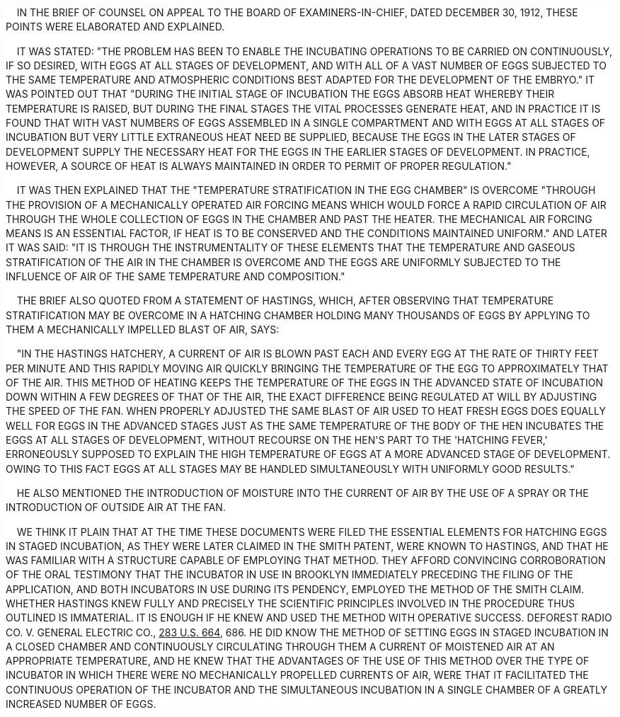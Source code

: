     IN THE BRIEF OF COUNSEL ON APPEAL TO THE BOARD OF EXAMINERS-IN-CHIEF, DATED DECEMBER 30, 1912, THESE POINTS WERE ELABORATED AND EXPLAINED.

    IT WAS STATED:  "THE PROBLEM HAS BEEN TO ENABLE THE INCUBATING OPERATIONS TO BE CARRIED ON CONTINUOUSLY, IF SO DESIRED, WITH EGGS AT ALL STAGES OF DEVELOPMENT, AND WITH ALL OF A VAST NUMBER OF EGGS SUBJECTED TO THE SAME TEMPERATURE AND ATMOSPHERIC CONDITIONS BEST ADAPTED FOR THE DEVELOPMENT OF THE EMBRYO."  IT WAS POINTED OUT THAT "DURING THE INITIAL STAGE OF INCUBATION THE EGGS ABSORB HEAT WHEREBY THEIR TEMPERATURE IS RAISED, BUT DURING THE FINAL STAGES THE VITAL PROCESSES GENERATE HEAT, AND IN PRACTICE IT IS FOUND THAT WITH VAST NUMBERS OF EGGS ASSEMBLED IN A SINGLE COMPARTMENT AND WITH EGGS AT ALL STAGES OF INCUBATION BUT VERY LITTLE EXTRANEOUS HEAT NEED BE SUPPLIED, BECAUSE THE EGGS IN THE LATER STAGES OF DEVELOPMENT SUPPLY THE NECESSARY HEAT FOR THE EGGS IN THE EARLIER STAGES OF DEVELOPMENT.  IN PRACTICE, HOWEVER, A SOURCE OF HEAT IS ALWAYS MAINTAINED IN ORDER TO PERMIT OF PROPER REGULATION."

    IT WAS THEN EXPLAINED THAT THE "TEMPERATURE STRATIFICATION IN THE EGG CHAMBER" IS OVERCOME "THROUGH THE PROVISION OF A MECHANICALLY OPERATED AIR FORCING MEANS WHICH WOULD FORCE A RAPID CIRCULATION OF AIR THROUGH THE WHOLE COLLECTION OF EGGS IN THE CHAMBER AND PAST THE HEATER.  THE MECHANICAL AIR FORCING MEANS IS AN ESSENTIAL FACTOR, IF HEAT IS TO BE CONSERVED AND THE CONDITIONS MAINTAINED UNIFORM."  AND LATER IT WAS SAID:  "IT IS THROUGH THE INSTRUMENTALITY OF THESE ELEMENTS THAT THE TEMPERATURE AND GASEOUS STRATIFICATION OF THE AIR IN THE CHAMBER IS OVERCOME AND THE EGGS ARE UNIFORMLY SUBJECTED TO THE INFLUENCE OF AIR OF THE SAME TEMPERATURE AND COMPOSITION."

    THE BRIEF ALSO QUOTED FROM A STATEMENT OF HASTINGS, WHICH, AFTER OBSERVING THAT TEMPERATURE STRATIFICATION MAY BE OVERCOME IN A HATCHING CHAMBER HOLDING MANY THOUSANDS OF EGGS BY APPLYING TO THEM A MECHANICALLY IMPELLED BLAST OF AIR, SAYS:

    "IN THE HASTINGS HATCHERY, A CURRENT OF AIR IS BLOWN PAST EACH AND EVERY EGG AT THE RATE OF THIRTY FEET PER MINUTE AND THIS RAPIDLY MOVING AIR QUICKLY BRINGING THE TEMPERATURE OF THE EGG TO APPROXIMATELY THAT OF THE AIR.  THIS METHOD OF HEATING KEEPS THE TEMPERATURE OF THE EGGS IN THE ADVANCED STATE OF INCUBATION DOWN WITHIN A FEW DEGREES OF THAT OF THE AIR, THE EXACT DIFFERENCE BEING REGULATED AT WILL BY ADJUSTING THE SPEED OF THE FAN.  WHEN PROPERLY ADJUSTED THE SAME BLAST OF AIR USED TO HEAT FRESH EGGS DOES EQUALLY WELL FOR EGGS IN THE ADVANCED STAGES JUST AS THE SAME TEMPERATURE OF THE BODY OF THE HEN INCUBATES THE EGGS AT ALL STAGES OF DEVELOPMENT, WITHOUT RECOURSE ON THE HEN'S PART TO THE 'HATCHING FEVER,' ERRONEOUSLY SUPPOSED TO EXPLAIN THE HIGH TEMPERATURE OF EGGS AT A MORE ADVANCED STAGE OF DEVELOPMENT.  OWING TO THIS FACT EGGS AT ALL STAGES MAY BE HANDLED SIMULTANEOUSLY WITH UNIFORMLY GOOD RESULTS."

    HE ALSO MENTIONED THE INTRODUCTION OF MOISTURE INTO THE CURRENT OF AIR BY THE USE OF A SPRAY OR THE INTRODUCTION OF OUTSIDE AIR AT THE FAN.

    WE THINK IT PLAIN THAT AT THE TIME THESE DOCUMENTS WERE FILED THE ESSENTIAL ELEMENTS FOR HATCHING EGGS IN STAGED INCUBATION, AS THEY WERE LATER CLAIMED IN THE SMITH PATENT, WERE KNOWN TO HASTINGS, AND THAT HE WAS FAMILIAR WITH A STRUCTURE CAPABLE OF EMPLOYING THAT METHOD.  THEY AFFORD CONVINCING CORROBORATION OF THE ORAL TESTIMONY THAT THE INCUBATOR IN USE IN BROOKLYN IMMEDIATELY PRECEDING THE FILING OF THE APPLICATION, AND BOTH INCUBATORS IN USE DURING ITS PENDENCY, EMPLOYED THE METHOD OF THE SMITH CLAIM.  WHETHER HASTINGS KNEW FULLY AND PRECISELY THE SCIENTIFIC PRINCIPLES INVOLVED IN THE PROCEDURE THUS OUTLINED IS IMMATERIAL.  IT IS ENOUGH IF HE KNEW AND USED THE METHOD WITH OPERATIVE SUCCESS.  DEFOREST RADIO CO. V. GENERAL ELECTRIC CO., [283 U.S. 664][/us/courts/scotus/usReporter/283/664], 686.  HE DID KNOW THE METHOD OF SETTING EGGS IN STAGED INCUBATION IN A CLOSED CHAMBER AND CONTINUOUSLY CIRCULATING THROUGH THEM A CURRENT OF MOISTENED AIR AT AN APPROPRIATE TEMPERATURE, AND HE KNEW THAT THE ADVANTAGES OF THE USE OF THIS METHOD OVER THE TYPE OF INCUBATOR IN WHICH THERE WERE NO MECHANICALLY PROPELLED CURRENTS OF AIR, WERE THAT IT FACILITATED THE CONTINUOUS OPERATION OF THE INCUBATOR AND THE SIMULTANEOUS INCUBATION IN A SINGLE CHAMBER OF A GREATLY INCREASED NUMBER OF EGGS.


[/us/courts/scotus/usReporter/301/216]: https://publicdocs.github.io/go/links?ns=uslm-x&ref=%2Fus%2Fcourts%2Fscotus%2FusReporter%2F301%2F216
[/us/courts/scotus/usReporter/294/1]: https://publicdocs.github.io/go/links?ns=uslm-x&ref=%2Fus%2Fcourts%2Fscotus%2FusReporter%2F294%2F1
[/us/courts/scotus/usReporter/294/20]: https://publicdocs.github.io/go/links?ns=uslm-x&ref=%2Fus%2Fcourts%2Fscotus%2FusReporter%2F294%2F20
[/us/courts/scotus/usReporter/298/652]: https://publicdocs.github.io/go/links?ns=uslm-x&ref=%2Fus%2Fcourts%2Fscotus%2FusReporter%2F298%2F652
[/us/courts/scotus/usReporter/294/1]: https://publicdocs.github.io/go/links?ns=uslm-x&ref=%2Fus%2Fcourts%2Fscotus%2FusReporter%2F294%2F1
[/us/courts/scotus/usReporter/141/240]: https://publicdocs.github.io/go/links?ns=uslm-x&ref=%2Fus%2Fcourts%2Fscotus%2FusReporter%2F141%2F240
[/us/courts/scotus/usReporter/194/540]: https://publicdocs.github.io/go/links?ns=uslm-x&ref=%2Fus%2Fcourts%2Fscotus%2FusReporter%2F194%2F540
[/us/courts/scotus/usReporter/160/101]: https://publicdocs.github.io/go/links?ns=uslm-x&ref=%2Fus%2Fcourts%2Fscotus%2FusReporter%2F160%2F101
[/us/courts/scotus/usReporter/233/24]: https://publicdocs.github.io/go/links?ns=uslm-x&ref=%2Fus%2Fcourts%2Fscotus%2FusReporter%2F233%2F24
[/us/courts/scotus/usReporter/294/63]: https://publicdocs.github.io/go/links?ns=uslm-x&ref=%2Fus%2Fcourts%2Fscotus%2FusReporter%2F294%2F63
[/us/courts/scotus/usReporter/286/191]: https://publicdocs.github.io/go/links?ns=uslm-x&ref=%2Fus%2Fcourts%2Fscotus%2FusReporter%2F286%2F191
[/us/courts/scotus/usReporter/294/20]: https://publicdocs.github.io/go/links?ns=uslm-x&ref=%2Fus%2Fcourts%2Fscotus%2FusReporter%2F294%2F20
[/us/courts/scotus/usReporter/143/275]: https://publicdocs.github.io/go/links?ns=uslm-x&ref=%2Fus%2Fcourts%2Fscotus%2FusReporter%2F143%2F275
[/us/courts/scotus/usReporter/155/286]: https://publicdocs.github.io/go/links?ns=uslm-x&ref=%2Fus%2Fcourts%2Fscotus%2FusReporter%2F155%2F286
[/us/courts/scotus/usReporter/261/45]: https://publicdocs.github.io/go/links?ns=uslm-x&ref=%2Fus%2Fcourts%2Fscotus%2FusReporter%2F261%2F45
[/us/courts/scotus/usReporter/283/664]: https://publicdocs.github.io/go/links?ns=uslm-x&ref=%2Fus%2Fcourts%2Fscotus%2FusReporter%2F283%2F664
[/us/courts/scotus/usReporter/270/390]: https://publicdocs.github.io/go/links?ns=uslm-x&ref=%2Fus%2Fcourts%2Fscotus%2FusReporter%2F270%2F390
[/us/courts/scotus/usReporter/104/310]: https://publicdocs.github.io/go/links?ns=uslm-x&ref=%2Fus%2Fcourts%2Fscotus%2FusReporter%2F104%2F310
[/us/courts/scotus/usReporter/126/1]: https://publicdocs.github.io/go/links?ns=uslm-x&ref=%2Fus%2Fcourts%2Fscotus%2FusReporter%2F126%2F1
[/us/courts/scotus/usReporter/293/1]: https://publicdocs.github.io/go/links?ns=uslm-x&ref=%2Fus%2Fcourts%2Fscotus%2FusReporter%2F293%2F1
[/us/courts/scotus/usReporter/294/464]: https://publicdocs.github.io/go/links?ns=uslm-x&ref=%2Fus%2Fcourts%2Fscotus%2FusReporter%2F294%2F464
[/us/courts/scotus/usReporter/294/1]: https://publicdocs.github.io/go/links?ns=uslm-x&ref=%2Fus%2Fcourts%2Fscotus%2FusReporter%2F294%2F1